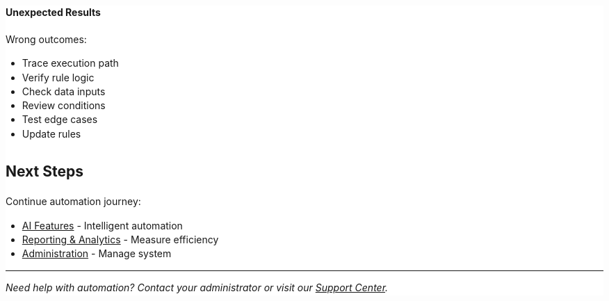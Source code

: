 #### Unexpected Results
Wrong outcomes:
- Trace execution path
- Verify rule logic
- Check data inputs
- Review conditions
- Test edge cases
- Update rules

## Next Steps

Continue automation journey:
- [AI Features](/docs/civicflow/ai-features) - Intelligent automation
- [Reporting & Analytics](/docs/civicflow/reporting) - Measure efficiency
- [Administration](/docs/civicflow/administration) - Manage system

---

*Need help with automation? Contact your administrator or visit our [Support Center](/docs/civicflow/support).*